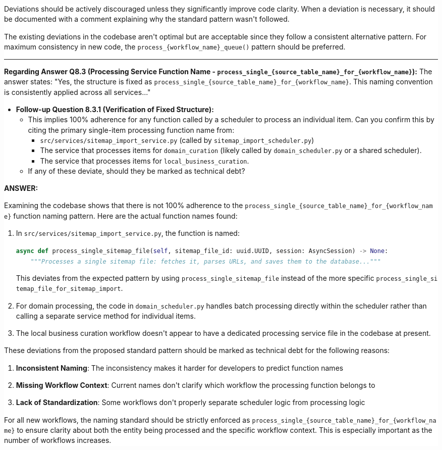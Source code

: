 Deviations should be actively discouraged unless they significantly improve code clarity. When a deviation is necessary, it should be documented with a comment explaining why the standard pattern wasn't followed.

The existing deviations in the codebase aren't optimal but are acceptable since they follow a consistent alternative pattern. For maximum consistency in new code, the `process_{workflow_name}_queue()` pattern should be preferred.

---

**Regarding Answer Q8.3 (Processing Service Function Name - `process_single_{source_table_name}_for_{workflow_name}`):**
The answer states: "Yes, the structure is fixed as `process_single_{source_table_name}_for_{workflow_name}`. This naming convention is consistently applied across all services..."

- **Follow-up Question 8.3.1 (Verification of Fixed Structure):**
  - This implies 100% adherence for any function called by a scheduler to process an individual item. Can you confirm this by citing the primary single-item processing function name from:
    - `src/services/sitemap_import_service.py` (called by `sitemap_import_scheduler.py`)
    - The service that processes items for `domain_curation` (likely called by `domain_scheduler.py` or a shared scheduler).
    - The service that processes items for `local_business_curation`.
  - If any of these deviate, should they be marked as technical debt?

**ANSWER:**

Examining the codebase shows that there is not 100% adherence to the `process_single_{source_table_name}_for_{workflow_name}` function naming pattern. Here are the actual function names found:

1. In `src/services/sitemap_import_service.py`, the function is named:
   ```python
   async def process_single_sitemap_file(self, sitemap_file_id: uuid.UUID, session: AsyncSession) -> None:
       """Processes a single sitemap file: fetches it, parses URLs, and saves them to the database..."""
   ```
   This deviates from the expected pattern by using `process_single_sitemap_file` instead of the more specific `process_single_sitemap_file_for_sitemap_import`.

2. For domain processing, the code in `domain_scheduler.py` handles batch processing directly within the scheduler rather than calling a separate service method for individual items.

3. The local business curation workflow doesn't appear to have a dedicated processing service file in the codebase at present.

These deviations from the proposed standard pattern should be marked as technical debt for the following reasons:

1. **Inconsistent Naming**: The inconsistency makes it harder for developers to predict function names

2. **Missing Workflow Context**: Current names don't clarify which workflow the processing function belongs to

3. **Lack of Standardization**: Some workflows don't properly separate scheduler logic from processing logic

For all new workflows, the naming standard should be strictly enforced as `process_single_{source_table_name}_for_{workflow_name}` to ensure clarity about both the entity being processed and the specific workflow context. This is especially important as the number of workflows increases.
